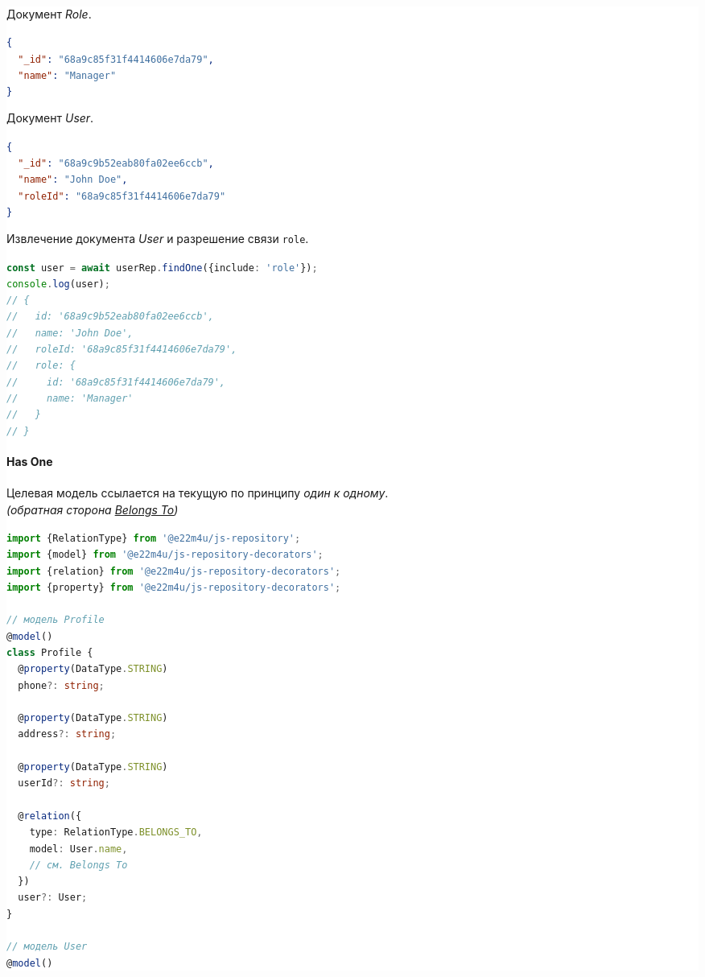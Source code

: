 Документ *Role*.

```json
{
  "_id": "68a9c85f31f4414606e7da79",
  "name": "Manager"
}
```

Документ *User*.

```json
{
  "_id": "68a9c9b52eab80fa02ee6ccb",
  "name": "John Doe",
  "roleId": "68a9c85f31f4414606e7da79"
}
```

Извлечение документа *User* и разрешение связи `role`.

```ts
const user = await userRep.findOne({include: 'role'});
console.log(user);
// {
//   id: '68a9c9b52eab80fa02ee6ccb',
//   name: 'John Doe',
//   roleId: '68a9c85f31f4414606e7da79',
//   role: {
//     id: '68a9c85f31f4414606e7da79',
//     name: 'Manager'
//   }
// }
```

#### Has One

Целевая модель ссылается на текущую по принципу *один к одному*.  
*(обратная сторона [Belongs To](#belongs-to))*

```ts
import {RelationType} from '@e22m4u/js-repository';
import {model} from '@e22m4u/js-repository-decorators';
import {relation} from '@e22m4u/js-repository-decorators';
import {property} from '@e22m4u/js-repository-decorators';

// модель Profile
@model()
class Profile {
  @property(DataType.STRING)
  phone?: string;

  @property(DataType.STRING)
  address?: string;

  @property(DataType.STRING)
  userId?: string;

  @relation({
    type: RelationType.BELONGS_TO,
    model: User.name,
    // см. Belongs To
  })
  user?: User;
}

// модель User
@model()
```